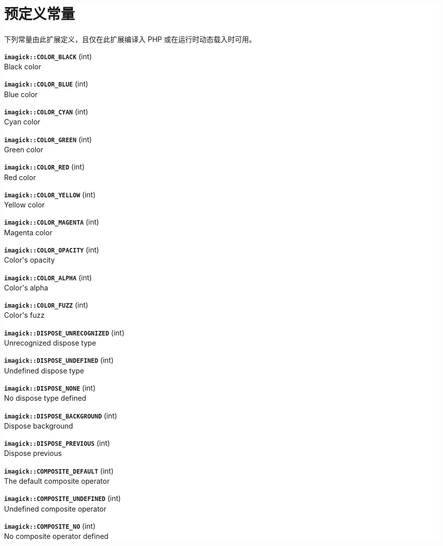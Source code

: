 预定义常量
==========

下列常量由此扩展定义，且仅在此扩展编译入 PHP 或在运行时动态载入时可用。

**`imagick::COLOR_BLACK`** (<span class="type">int</span>)  
<span class="simpara"> Black color </span>

**`imagick::COLOR_BLUE`** (<span class="type">int</span>)  
<span class="simpara"> Blue color </span>

**`imagick::COLOR_CYAN`** (<span class="type">int</span>)  
<span class="simpara"> Cyan color </span>

**`imagick::COLOR_GREEN`** (<span class="type">int</span>)  
<span class="simpara"> Green color </span>

**`imagick::COLOR_RED`** (<span class="type">int</span>)  
<span class="simpara"> Red color </span>

**`imagick::COLOR_YELLOW`** (<span class="type">int</span>)  
<span class="simpara"> Yellow color </span>

**`imagick::COLOR_MAGENTA`** (<span class="type">int</span>)  
<span class="simpara"> Magenta color </span>

**`imagick::COLOR_OPACITY`** (<span class="type">int</span>)  
<span class="simpara"> Color's opacity </span>

**`imagick::COLOR_ALPHA`** (<span class="type">int</span>)  
<span class="simpara"> Color's alpha </span>

**`imagick::COLOR_FUZZ`** (<span class="type">int</span>)  
<span class="simpara"> Color's fuzz </span>



**`imagick::DISPOSE_UNRECOGNIZED`** (<span class="type">int</span>)  
<span class="simpara"> Unrecognized dispose type </span>

**`imagick::DISPOSE_UNDEFINED`** (<span class="type">int</span>)  
<span class="simpara"> Undefined dispose type </span>

**`imagick::DISPOSE_NONE`** (<span class="type">int</span>)  
<span class="simpara"> No dispose type defined </span>

**`imagick::DISPOSE_BACKGROUND`** (<span class="type">int</span>)  
<span class="simpara"> Dispose background </span>

**`imagick::DISPOSE_PREVIOUS`** (<span class="type">int</span>)  
<span class="simpara"> Dispose previous </span>



**`imagick::COMPOSITE_DEFAULT`** (<span class="type">int</span>)  
<span class="simpara"> The default composite operator </span>

**`imagick::COMPOSITE_UNDEFINED`** (<span class="type">int</span>)  
<span class="simpara"> Undefined composite operator </span>

**`imagick::COMPOSITE_NO`** (<span class="type">int</span>)  
<span class="simpara"> No composite operator defined </span>
